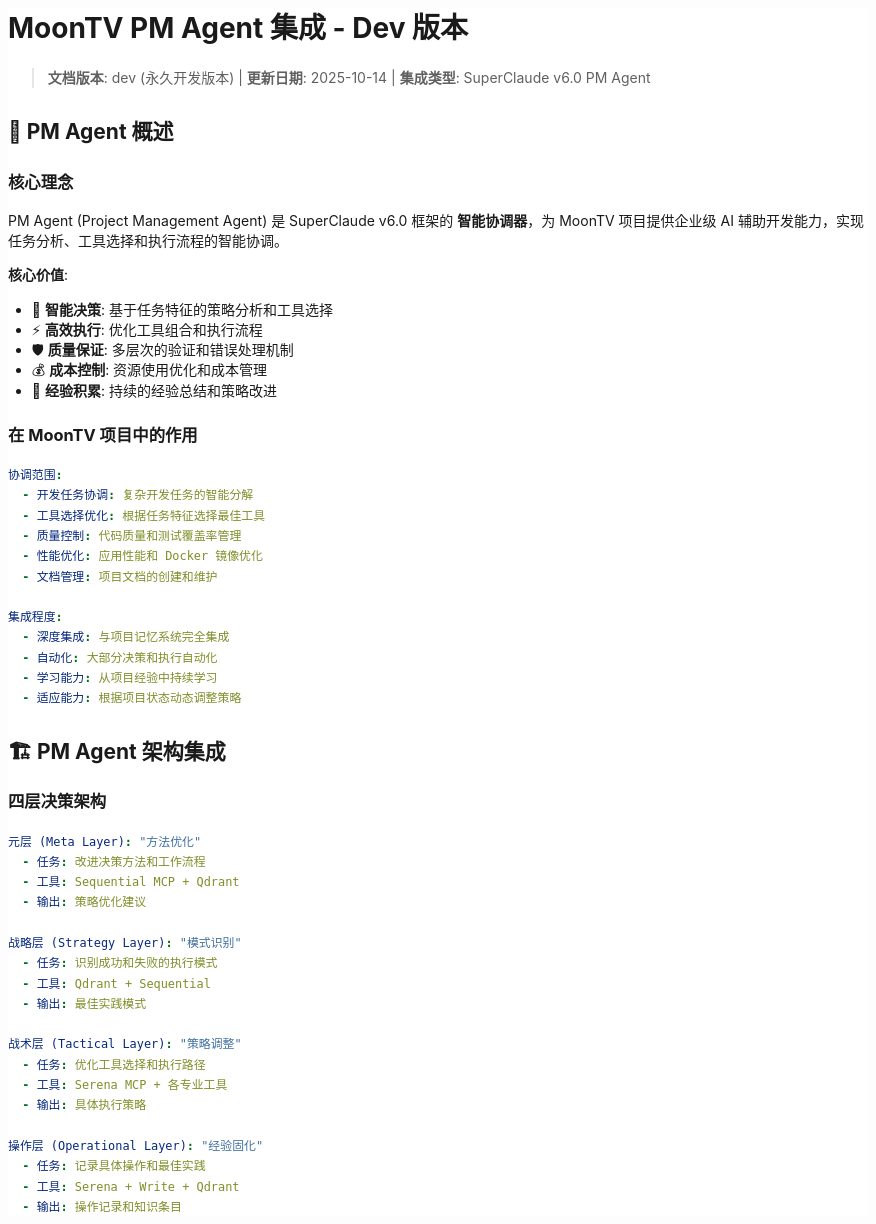 # MoonTV PM Agent 集成 - Dev 版本

> **文档版本**: dev (永久开发版本) | **更新日期**: 2025-10-14 | **集成类型**: SuperClaude v6.0 PM Agent

## 🎯 PM Agent 概述

### 核心理念

PM Agent (Project Management Agent) 是 SuperClaude v6.0 框架的 **智能协调器**，为 MoonTV 项目提供企业级 AI 辅助开发能力，实现任务分析、工具选择和执行流程的智能协调。

**核心价值**:

- 🧠 **智能决策**: 基于任务特征的策略分析和工具选择
- ⚡ **高效执行**: 优化工具组合和执行流程
- 🛡️ **质量保证**: 多层次的验证和错误处理机制
- 💰 **成本控制**: 资源使用优化和成本管理
- 🔄 **经验积累**: 持续的经验总结和策略改进

### 在 MoonTV 项目中的作用

```yaml
协调范围:
  - 开发任务协调: 复杂开发任务的智能分解
  - 工具选择优化: 根据任务特征选择最佳工具
  - 质量控制: 代码质量和测试覆盖率管理
  - 性能优化: 应用性能和 Docker 镜像优化
  - 文档管理: 项目文档的创建和维护

集成程度:
  - 深度集成: 与项目记忆系统完全集成
  - 自动化: 大部分决策和执行自动化
  - 学习能力: 从项目经验中持续学习
  - 适应能力: 根据项目状态动态调整策略
```

## 🏗️ PM Agent 架构集成

### 四层决策架构

```yaml
元层 (Meta Layer): "方法优化"
  - 任务: 改进决策方法和工作流程
  - 工具: Sequential MCP + Qdrant
  - 输出: 策略优化建议

战略层 (Strategy Layer): "模式识别"
  - 任务: 识别成功和失败的执行模式
  - 工具: Qdrant + Sequential
  - 输出: 最佳实践模式

战术层 (Tactical Layer): "策略调整"
  - 任务: 优化工具选择和执行路径
  - 工具: Serena MCP + 各专业工具
  - 输出: 具体执行策略

操作层 (Operational Layer): "经验固化"
  - 任务: 记录具体操作和最佳实践
  - 工具: Serena + Write + Qdrant
  - 输出: 操作记录和知识条目
```
